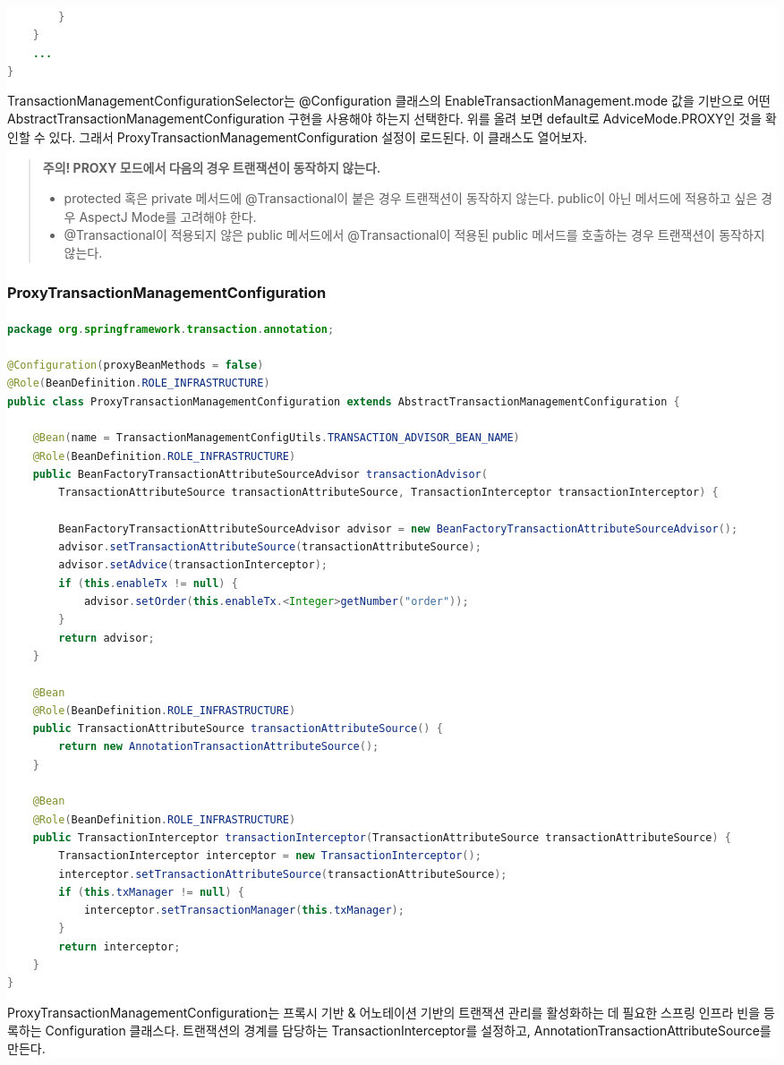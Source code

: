 ```java
		}
	}
	...
}
```
TransactionManagementConfigurationSelector는 @Configuration 클래스의 EnableTransactionManagement.mode 값을 기반으로 어떤 AbstractTransactionManagementConfiguration 구현을 사용해야 하는지 선택한다. 위를 올려 보면 default로 AdviceMode.PROXY인 것을 확인할 수 있다. 그래서 ProxyTransactionManagementConfiguration 설정이 로드된다. 이 클래스도 열어보자.

> **주의! PROXY 모드에서 다음의 경우 트랜잭션이 동작하지 않는다.**  
> - protected 혹은 private 메서드에 @Transactional이 붙은 경우 트랜잭션이 동작하지 않는다. public이 아닌 메서드에 적용하고 싶은 경우 AspectJ Mode를 고려해야 한다.
> - @Transactional이 적용되지 않은 public 메서드에서 @Transactional이 적용된 public 메서드를 호출하는 경우 트랜잭션이 동작하지 않는다.

### ProxyTransactionManagementConfiguration
```java
package org.springframework.transaction.annotation;

@Configuration(proxyBeanMethods = false)
@Role(BeanDefinition.ROLE_INFRASTRUCTURE)
public class ProxyTransactionManagementConfiguration extends AbstractTransactionManagementConfiguration {

	@Bean(name = TransactionManagementConfigUtils.TRANSACTION_ADVISOR_BEAN_NAME)
	@Role(BeanDefinition.ROLE_INFRASTRUCTURE)
	public BeanFactoryTransactionAttributeSourceAdvisor transactionAdvisor(
		TransactionAttributeSource transactionAttributeSource, TransactionInterceptor transactionInterceptor) {

		BeanFactoryTransactionAttributeSourceAdvisor advisor = new BeanFactoryTransactionAttributeSourceAdvisor();
		advisor.setTransactionAttributeSource(transactionAttributeSource);
		advisor.setAdvice(transactionInterceptor);
		if (this.enableTx != null) {
			advisor.setOrder(this.enableTx.<Integer>getNumber("order"));
		}
		return advisor;
	}

	@Bean
	@Role(BeanDefinition.ROLE_INFRASTRUCTURE)
	public TransactionAttributeSource transactionAttributeSource() {
		return new AnnotationTransactionAttributeSource();
	}

	@Bean
	@Role(BeanDefinition.ROLE_INFRASTRUCTURE)
	public TransactionInterceptor transactionInterceptor(TransactionAttributeSource transactionAttributeSource) {
		TransactionInterceptor interceptor = new TransactionInterceptor();
		interceptor.setTransactionAttributeSource(transactionAttributeSource);
		if (this.txManager != null) {
			interceptor.setTransactionManager(this.txManager);
		}
		return interceptor;
	}
}
```
ProxyTransactionManagementConfiguration는 프록시 기반 & 어노테이션 기반의 트랜잭션 관리를 활성화하는 데 필요한 스프링 인프라 빈을 등록하는 Configuration 클래스다. 트랜잭션의 경계를 담당하는 TransactionInterceptor를 설정하고, AnnotationTransactionAttributeSource를 만든다. 
